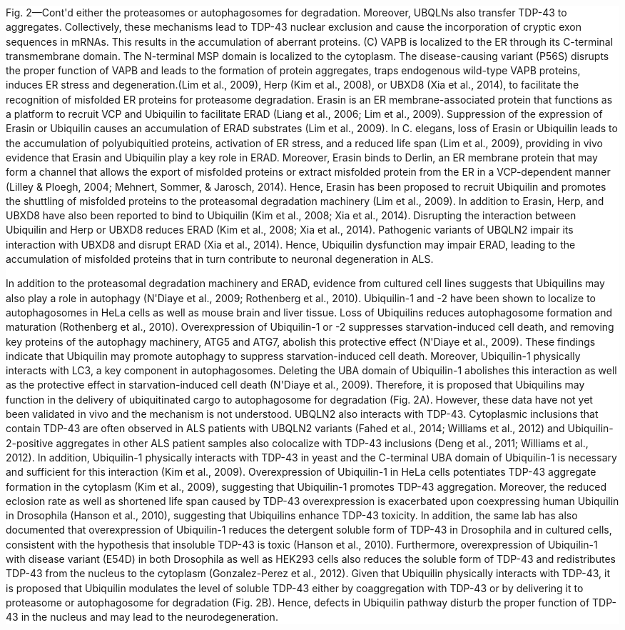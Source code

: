 Fig. 2—Cont'd either the proteasomes or autophagosomes for degradation. Moreover, UBQLNs also transfer TDP-43 to aggregates. Collectively, these mechanisms lead to TDP-43 nuclear exclusion and cause the incorporation of cryptic exon sequences in mRNAs. This results in the accumulation of aberrant proteins. (C) VAPB is localized to the ER through its C-terminal transmembrane domain. The N-terminal MSP domain is localized to the cytoplasm. The disease-causing variant (P56S) disrupts the proper function of VAPB and leads to the formation of protein aggregates, traps endogenous wild-type VAPB proteins, induces ER stress and degeneration.(Lim et al., 2009), Herp (Kim et al., 2008), or UBXD8 (Xia et al., 2014), to facilitate the recognition of misfolded ER proteins for proteasome degradation. Erasin is an ER membrane-associated protein that functions as a platform to recruit VCP and Ubiquilin to facilitate ERAD (Liang et al., 2006; Lim et al., 2009). Suppression of the expression of Erasin or Ubiquilin causes an accumulation of ERAD substrates (Lim et al., 2009). In C. elegans, loss of Erasin or Ubiquilin leads to the accumulation of polyubiquitied proteins, activation of ER stress, and a reduced life span (Lim et al., 2009), providing in vivo evidence that Erasin and Ubiquilin play a key role in ERAD. Moreover, Erasin binds to Derlin, an ER membrane protein that may form a channel that allows the export of misfolded proteins or extract misfolded protein from the ER in a VCP-dependent manner (Lilley & Ploegh, 2004; Mehnert, Sommer, & Jarosch, 2014). Hence, Erasin has been proposed to recruit Ubiquilin and promotes the shuttling of misfolded proteins to the proteasomal degradation machinery (Lim et al., 2009). In addition to Erasin, Herp, and UBXD8 have also been reported to bind to Ubiquilin (Kim et al., 2008; Xia et al., 2014). Disrupting the interaction between Ubiquilin and Herp or UBXD8 reduces ERAD (Kim et al., 2008; Xia et al., 2014). Pathogenic variants of UBQLN2 impair its interaction with UBXD8 and disrupt ERAD (Xia et al., 2014). Hence, Ubiquilin dysfunction may impair ERAD, leading to the accumulation of misfolded proteins that in turn contribute to neuronal degeneration in ALS.

In addition to the proteasomal degradation machinery and ERAD, evidence from cultured cell lines suggests that Ubiquilins may also play a role in autophagy (N'Diaye et al., 2009; Rothenberg et al., 2010). Ubiquilin-1 and -2 have been shown to localize to autophagosomes in HeLa cells as well as mouse brain and liver tissue. Loss of Ubiquilins reduces autophagosome formation and maturation (Rothenberg et al., 2010). Overexpression of Ubiquilin-1 or -2 suppresses starvation-induced cell death, and removing key proteins of the autophagy machinery, ATG5 and ATG7, abolish this protective effect (N'Diaye et al., 2009). These findings indicate that Ubiquilin may promote autophagy to suppress starvation-induced cell death. Moreover, Ubiquilin-1 physically interacts with LC3, a key component in autophagosomes. Deleting the UBA domain of Ubiquilin-1 abolishes this interaction as well as the protective effect in starvation-induced cell death (N'Diaye et al., 2009). Therefore, it is proposed that Ubiquilins may function in the delivery of ubiquitinated cargo to autophagosome for degradation (Fig. 2A). However, these data have not yet been validated in vivo and the mechanism is not understood.
UBQLN2 also interacts with TDP-43. Cytoplasmic inclusions that contain TDP-43 are often observed in ALS patients with UBQLN2 variants (Fahed et al., 2014; Williams et al., 2012) and Ubiquilin-2-positive aggregates in other ALS patient samples also colocalize with TDP-43 inclusions (Deng et al., 2011; Williams et al., 2012). In addition, Ubiquilin-1 physically interacts with TDP-43 in yeast and the C-terminal UBA domain of Ubiquilin-1 is necessary and sufficient for this interaction (Kim et al., 2009). Overexpression of Ubiquilin-1 in HeLa cells potentiates TDP-43 aggregate formation in the cytoplasm (Kim et al., 2009), suggesting that Ubiquilin-1 promotes TDP-43 aggregation. Moreover, the reduced eclosion rate as well as shortened life span caused by TDP-43 overexpression is exacerbated upon coexpressing human Ubiquilin in Drosophila (Hanson et al., 2010), suggesting that Ubiquilins enhance TDP-43 toxicity. In addition, the same lab has also documented that overexpression of Ubiquilin-1 reduces the detergent soluble form of TDP-43 in Drosophila and in cultured cells, consistent with the hypothesis that insoluble TDP-43 is toxic (Hanson et al., 2010). Furthermore, overexpression of Ubiquilin-1 with disease variant (E54D) in both Drosophila as well as HEK293 cells also reduces the soluble form of TDP-43 and redistributes TDP-43 from the nucleus to the cytoplasm (Gonzalez-Perez et al., 2012). Given that Ubiquilin physically interacts with TDP-43, it is proposed that Ubiquilin modulates the level of soluble TDP-43 either by coaggregation with TDP-43 or by delivering it to proteasome or autophagosome for degradation (Fig. 2B). Hence, defects in Ubiquilin pathway disturb the proper function of TDP-43 in the nucleus and may lead to the neurodegeneration.
